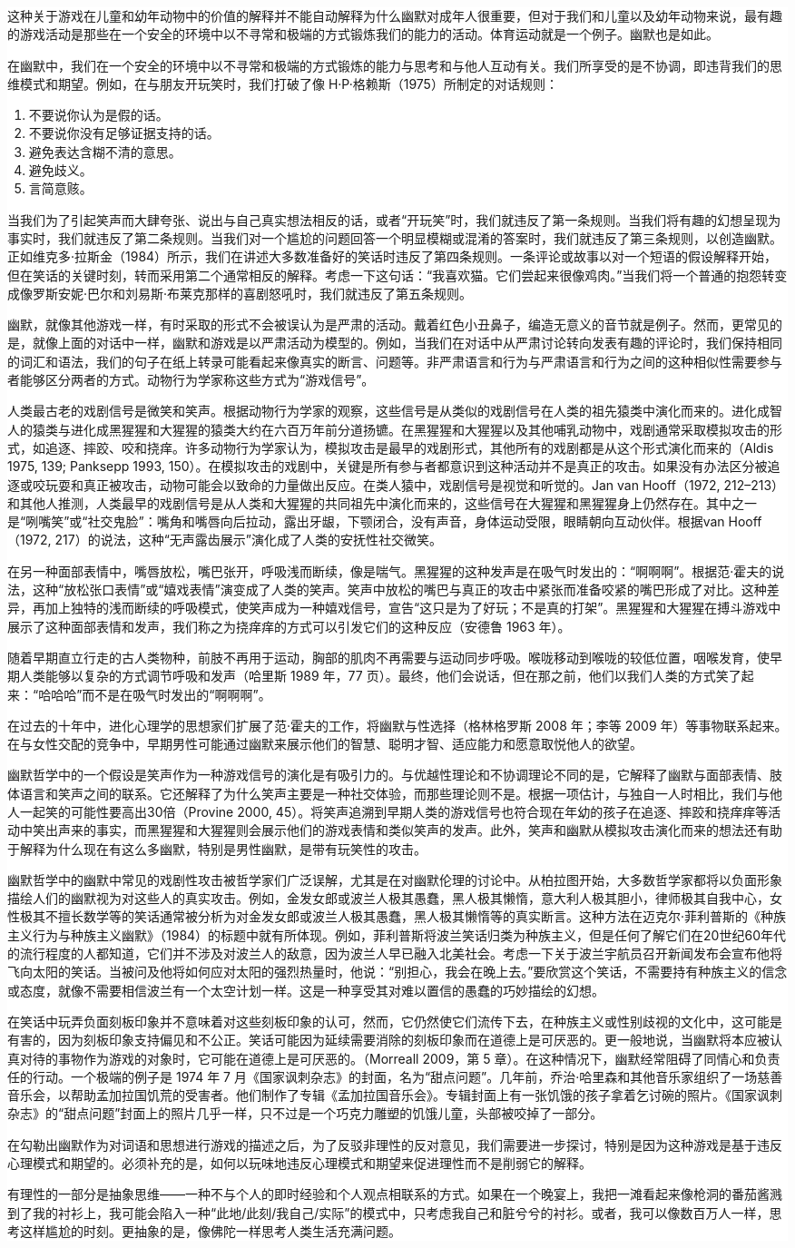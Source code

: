 这种关于游戏在儿童和幼年动物中的价值的解释并不能自动解释为什么幽默对成年人很重要，但对于我们和儿童以及幼年动物来说，最有趣的游戏活动是那些在一个安全的环境中以不寻常和极端的方式锻炼我们的能力的活动。体育运动就是一个例子。幽默也是如此。

在幽默中，我们在一个安全的环境中以不寻常和极端的方式锻炼的能力与思考和与他人互动有关。我们所享受的是不协调，即违背我们的思维模式和期望。例如，在与朋友开玩笑时，我们打破了像 H·P·格赖斯（1975）所制定的对话规则：

1. 不要说你认为是假的话。
2. 不要说你没有足够证据支持的话。
3. 避免表达含糊不清的意思。
4. 避免歧义。
5. 言简意赅。

当我们为了引起笑声而大肆夸张、说出与自己真实想法相反的话，或者“开玩笑”时，我们就违反了第一条规则。当我们将有趣的幻想呈现为事实时，我们就违反了第二条规则。当我们对一个尴尬的问题回答一个明显模糊或混淆的答案时，我们就违反了第三条规则，以创造幽默。正如维克多·拉斯金（1984）所示，我们在讲述大多数准备好的笑话时违反了第四条规则。一条评论或故事以对一个短语的假设解释开始，但在笑话的关键时刻，转而采用第二个通常相反的解释。考虑一下这句话：“我喜欢猫。它们尝起来很像鸡肉。”当我们将一个普通的抱怨转变成像罗斯安妮·巴尔和刘易斯·布莱克那样的喜剧怒吼时，我们就违反了第五条规则。

幽默，就像其他游戏一样，有时采取的形式不会被误认为是严肃的活动。戴着红色小丑鼻子，编造无意义的音节就是例子。然而，更常见的是，就像上面的对话中一样，幽默和游戏是以严肃活动为模型的。例如，当我们在对话中从严肃讨论转向发表有趣的评论时，我们保持相同的词汇和语法，我们的句子在纸上转录可能看起来像真实的断言、问题等。非严肃语言和行为与严肃语言和行为之间的这种相似性需要参与者能够区分两者的方式。动物行为学家称这些方式为“游戏信号”。

人类最古老的戏剧信号是微笑和笑声。根据动物行为学家的观察，这些信号是从类似的戏剧信号在人类的祖先猿类中演化而来的。进化成智人的猿类与进化成黑猩猩和大猩猩的猿类大约在六百万年前分道扬镳。在黑猩猩和大猩猩以及其他哺乳动物中，戏剧通常采取模拟攻击的形式，如追逐、摔跤、咬和挠痒。许多动物行为学家认为，模拟攻击是最早的戏剧形式，其他所有的戏剧都是从这个形式演化而来的（Aldis 1975, 139; Panksepp 1993, 150）。在模拟攻击的戏剧中，关键是所有参与者都意识到这种活动并不是真正的攻击。如果没有办法区分被追逐或咬玩耍和真正被攻击，动物可能会以致命的力量做出反应。在类人猿中，戏剧信号是视觉和听觉的。Jan van Hooff（1972, 212–213）和其他人推测，人类最早的戏剧信号是从人类和大猩猩的共同祖先中演化而来的，这些信号在大猩猩和黑猩猩身上仍然存在。其中之一是“咧嘴笑”或“社交鬼脸”：嘴角和嘴唇向后拉动，露出牙龈，下颚闭合，没有声音，身体运动受限，眼睛朝向互动伙伴。根据van Hooff（1972, 217）的说法，这种“无声露齿展示”演化成了人类的安抚性社交微笑。

在另一种面部表情中，嘴唇放松，嘴巴张开，呼吸浅而断续，像是喘气。黑猩猩的这种发声是在吸气时发出的：“啊啊啊”。根据范·霍夫的说法，这种“放松张口表情”或“嬉戏表情”演变成了人类的笑声。笑声中放松的嘴巴与真正的攻击中紧张而准备咬紧的嘴巴形成了对比。这种差异，再加上独特的浅而断续的呼吸模式，使笑声成为一种嬉戏信号，宣告“这只是为了好玩；不是真的打架”。黑猩猩和大猩猩在搏斗游戏中展示了这种面部表情和发声，我们称之为挠痒痒的方式可以引发它们的这种反应（安德鲁 1963 年）。

随着早期直立行走的古人类物种，前肢不再用于运动，胸部的肌肉不再需要与运动同步呼吸。喉咙移动到喉咙的较低位置，咽喉发育，使早期人类能够以复杂的方式调节呼吸和发声（哈里斯 1989 年，77 页）。最终，他们会说话，但在那之前，他们以我们人类的方式笑了起来：“哈哈哈”而不是在吸气时发出的“啊啊啊”。

在过去的十年中，进化心理学的思想家们扩展了范·霍夫的工作，将幽默与性选择（格林格罗斯 2008 年；李等 2009 年）等事物联系起来。在与女性交配的竞争中，早期男性可能通过幽默来展示他们的智慧、聪明才智、适应能力和愿意取悦他人的欲望。

幽默哲学中的一个假设是笑声作为一种游戏信号的演化是有吸引力的。与优越性理论和不协调理论不同的是，它解释了幽默与面部表情、肢体语言和笑声之间的联系。它还解释了为什么笑声主要是一种社交体验，而那些理论则不是。根据一项估计，与独自一人时相比，我们与他人一起笑的可能性要高出30倍（Provine 2000, 45）。将笑声追溯到早期人类的游戏信号也符合现在年幼的孩子在追逐、摔跤和挠痒痒等活动中笑出声来的事实，而黑猩猩和大猩猩则会展示他们的游戏表情和类似笑声的发声。此外，笑声和幽默从模拟攻击演化而来的想法还有助于解释为什么现在有这么多幽默，特别是男性幽默，是带有玩笑性的攻击。

幽默哲学中的幽默中常见的戏剧性攻击被哲学家们广泛误解，尤其是在对幽默伦理的讨论中。从柏拉图开始，大多数哲学家都将以负面形象描绘人们的幽默视为对这些人的真实攻击。例如，金发女郎或波兰人极其愚蠢，黑人极其懒惰，意大利人极其胆小，律师极其自我中心，女性极其不擅长数学等的笑话通常被分析为对金发女郎或波兰人极其愚蠢，黑人极其懒惰等的真实断言。这种方法在迈克尔·菲利普斯的《种族主义行为与种族主义幽默》（1984）的标题中就有所体现。例如，菲利普斯将波兰笑话归类为种族主义，但是任何了解它们在20世纪60年代的流行程度的人都知道，它们并不涉及对波兰人的敌意，因为波兰人早已融入北美社会。考虑一下关于波兰宇航员召开新闻发布会宣布他将飞向太阳的笑话。当被问及他将如何应对太阳的强烈热量时，他说：“别担心，我会在晚上去。”要欣赏这个笑话，不需要持有种族主义的信念或态度，就像不需要相信波兰有一个太空计划一样。这是一种享受其对难以置信的愚蠢的巧妙描绘的幻想。

在笑话中玩弄负面刻板印象并不意味着对这些刻板印象的认可，然而，它仍然使它们流传下去，在种族主义或性别歧视的文化中，这可能是有害的，因为刻板印象支持偏见和不公正。笑话可能因为延续需要消除的刻板印象而在道德上是可厌恶的。更一般地说，当幽默将本应被认真对待的事物作为游戏的对象时，它可能在道德上是可厌恶的。（Morreall 2009，第 5 章）。在这种情况下，幽默经常阻碍了同情心和负责任的行动。一个极端的例子是 1974 年 7 月《国家讽刺杂志》的封面，名为“甜点问题”。几年前，乔治·哈里森和其他音乐家组织了一场慈善音乐会，以帮助孟加拉国饥荒的受害者。他们制作了专辑《孟加拉国音乐会》。专辑封面上有一张饥饿的孩子拿着乞讨碗的照片。《国家讽刺杂志》的“甜点问题”封面上的照片几乎一样，只不过是一个巧克力雕塑的饥饿儿童，头部被咬掉了一部分。

在勾勒出幽默作为对词语和思想进行游戏的描述之后，为了反驳非理性的反对意见，我们需要进一步探讨，特别是因为这种游戏是基于违反心理模式和期望的。必须补充的是，如何以玩味地违反心理模式和期望来促进理性而不是削弱它的解释。

有理性的一部分是抽象思维——一种不与个人的即时经验和个人观点相联系的方式。如果在一个晚宴上，我把一滩看起来像枪洞的番茄酱溅到了我的衬衫上，我可能会陷入一种“此地/此刻/我自己/实际”的模式中，只考虑我自己和脏兮兮的衬衫。或者，我可以像数百万人一样，思考这样尴尬的时刻。更抽象的是，像佛陀一样思考人类生活充满问题。

